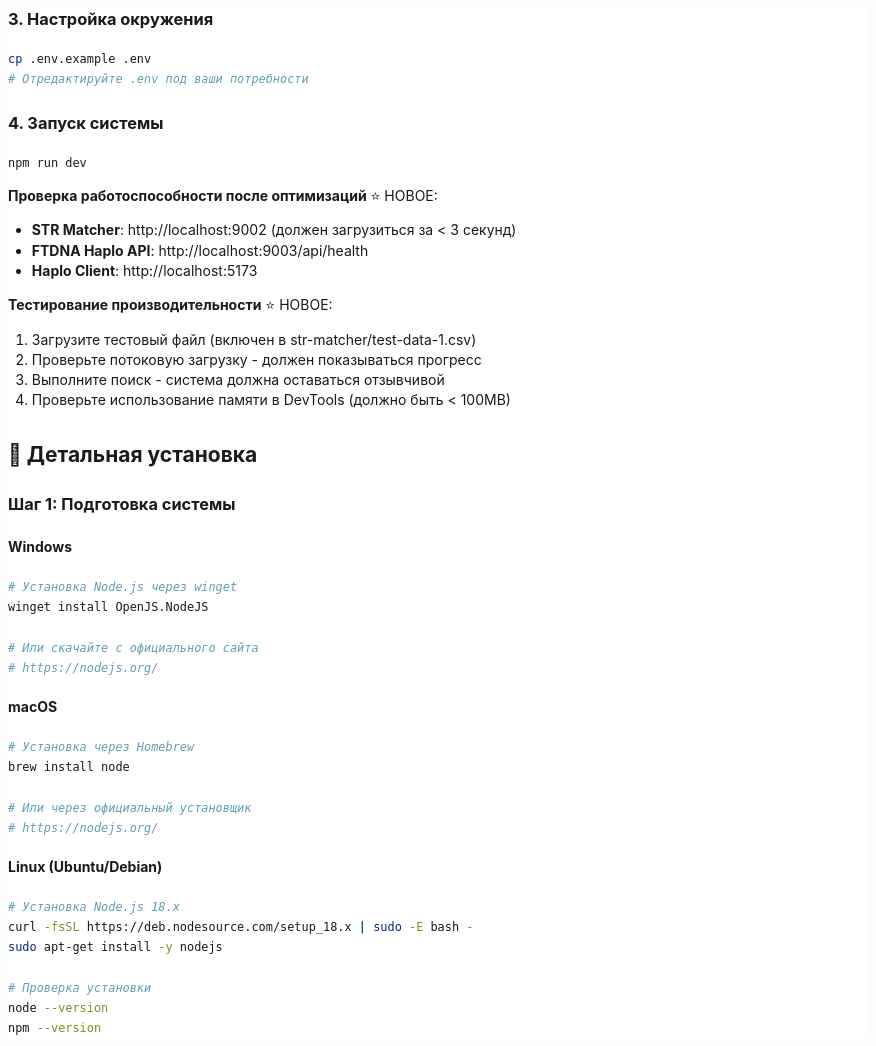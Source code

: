 ### 3. Настройка окружения
```bash
cp .env.example .env
# Отредактируйте .env под ваши потребности
```

### 4. Запуск системы
```bash
npm run dev
```

**Проверка работоспособности после оптимизаций** ⭐ НОВОЕ:
- **STR Matcher**: http://localhost:9002 (должен загрузиться за < 3 секунд)
- **FTDNA Haplo API**: http://localhost:9003/api/health
- **Haplo Client**: http://localhost:5173

**Тестирование производительности** ⭐ НОВОЕ:
1. Загрузите тестовый файл (включен в str-matcher/test-data-1.csv)
2. Проверьте потоковую загрузку - должен показываться прогресс
3. Выполните поиск - система должна оставаться отзывчивой
4. Проверьте использование памяти в DevTools (должно быть < 100MB)

## 🔧 Детальная установка

### Шаг 1: Подготовка системы

#### Windows
```bash
# Установка Node.js через winget
winget install OpenJS.NodeJS

# Или скачайте с официального сайта
# https://nodejs.org/
```

#### macOS
```bash
# Установка через Homebrew
brew install node

# Или через официальный установщик
# https://nodejs.org/
```

#### Linux (Ubuntu/Debian)
```bash
# Установка Node.js 18.x
curl -fsSL https://deb.nodesource.com/setup_18.x | sudo -E bash -
sudo apt-get install -y nodejs

# Проверка установки
node --version
npm --version
```
